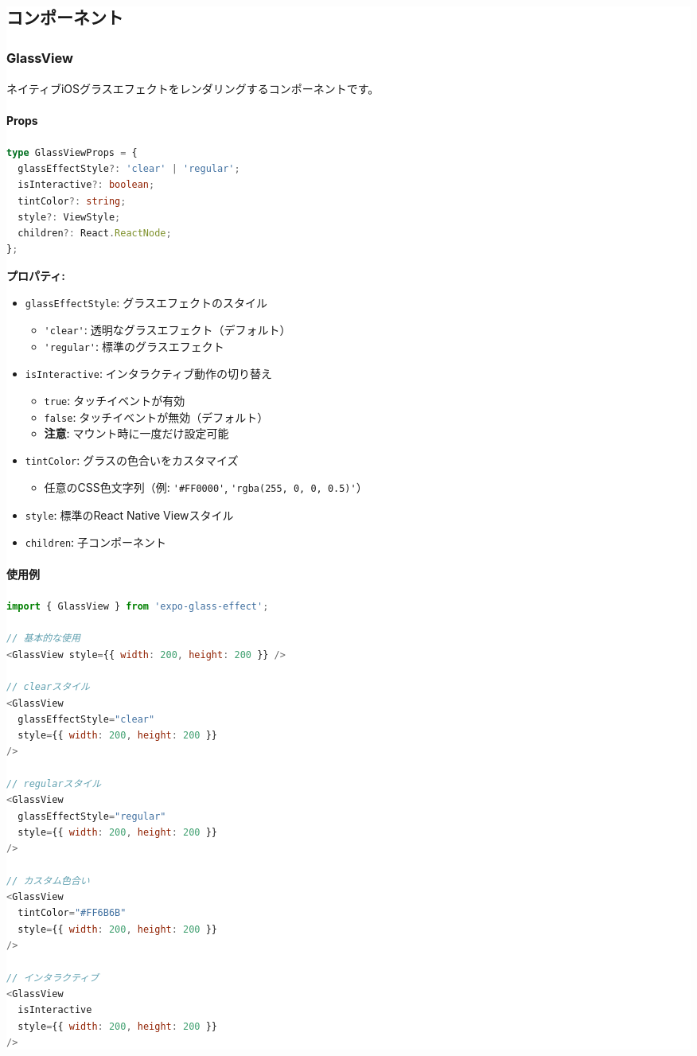 ## コンポーネント

### GlassView

ネイティブiOSグラスエフェクトをレンダリングするコンポーネントです。

#### Props

```typescript
type GlassViewProps = {
  glassEffectStyle?: 'clear' | 'regular';
  isInteractive?: boolean;
  tintColor?: string;
  style?: ViewStyle;
  children?: React.ReactNode;
};
```

**プロパティ:**

- `glassEffectStyle`: グラスエフェクトのスタイル
  - `'clear'`: 透明なグラスエフェクト（デフォルト）
  - `'regular'`: 標準のグラスエフェクト

- `isInteractive`: インタラクティブ動作の切り替え
  - `true`: タッチイベントが有効
  - `false`: タッチイベントが無効（デフォルト）
  - **注意**: マウント時に一度だけ設定可能

- `tintColor`: グラスの色合いをカスタマイズ
  - 任意のCSS色文字列（例: `'#FF0000'`, `'rgba(255, 0, 0, 0.5)'`）

- `style`: 標準のReact Native Viewスタイル

- `children`: 子コンポーネント

#### 使用例

```javascript
import { GlassView } from 'expo-glass-effect';

// 基本的な使用
<GlassView style={{ width: 200, height: 200 }} />

// clearスタイル
<GlassView
  glassEffectStyle="clear"
  style={{ width: 200, height: 200 }}
/>

// regularスタイル
<GlassView
  glassEffectStyle="regular"
  style={{ width: 200, height: 200 }}
/>

// カスタム色合い
<GlassView
  tintColor="#FF6B6B"
  style={{ width: 200, height: 200 }}
/>

// インタラクティブ
<GlassView
  isInteractive
  style={{ width: 200, height: 200 }}
/>
```